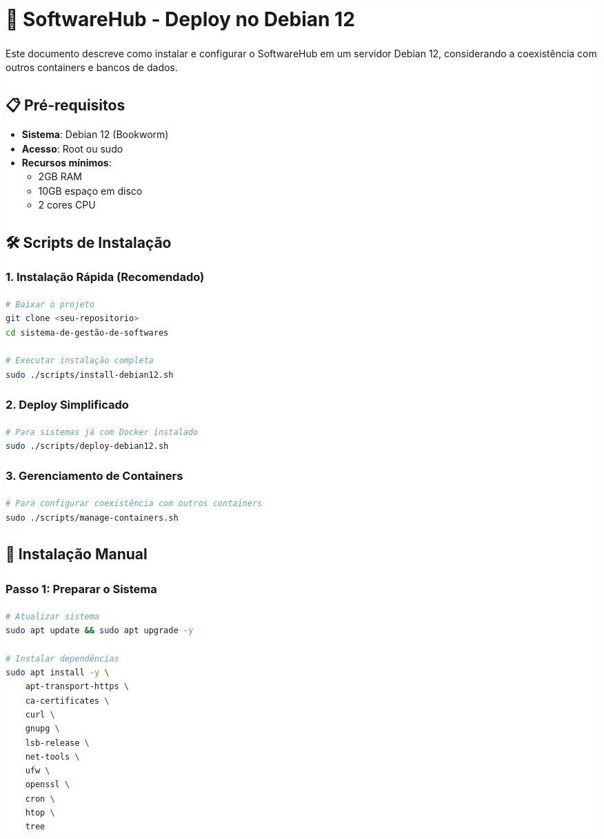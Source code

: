 # 🚀 SoftwareHub - Deploy no Debian 12

Este documento descreve como instalar e configurar o SoftwareHub em um servidor Debian 12, considerando a coexistência com outros containers e bancos de dados.

## 📋 Pré-requisitos

- **Sistema**: Debian 12 (Bookworm)
- **Acesso**: Root ou sudo
- **Recursos mínimos**:
  - 2GB RAM
  - 10GB espaço em disco
  - 2 cores CPU

## 🛠️ Scripts de Instalação

### 1. Instalação Rápida (Recomendado)

```bash
# Baixar o projeto
git clone <seu-repositorio>
cd sistema-de-gestão-de-softwares

# Executar instalação completa
sudo ./scripts/install-debian12.sh
```

### 2. Deploy Simplificado

```bash
# Para sistemas já com Docker instalado
sudo ./scripts/deploy-debian12.sh
```

### 3. Gerenciamento de Containers

```bash
# Para configurar coexistência com outros containers
sudo ./scripts/manage-containers.sh
```

## 🔧 Instalação Manual

### Passo 1: Preparar o Sistema

```bash
# Atualizar sistema
sudo apt update && sudo apt upgrade -y

# Instalar dependências
sudo apt install -y \
    apt-transport-https \
    ca-certificates \
    curl \
    gnupg \
    lsb-release \
    net-tools \
    ufw \
    openssl \
    cron \
    htop \
    tree
```

